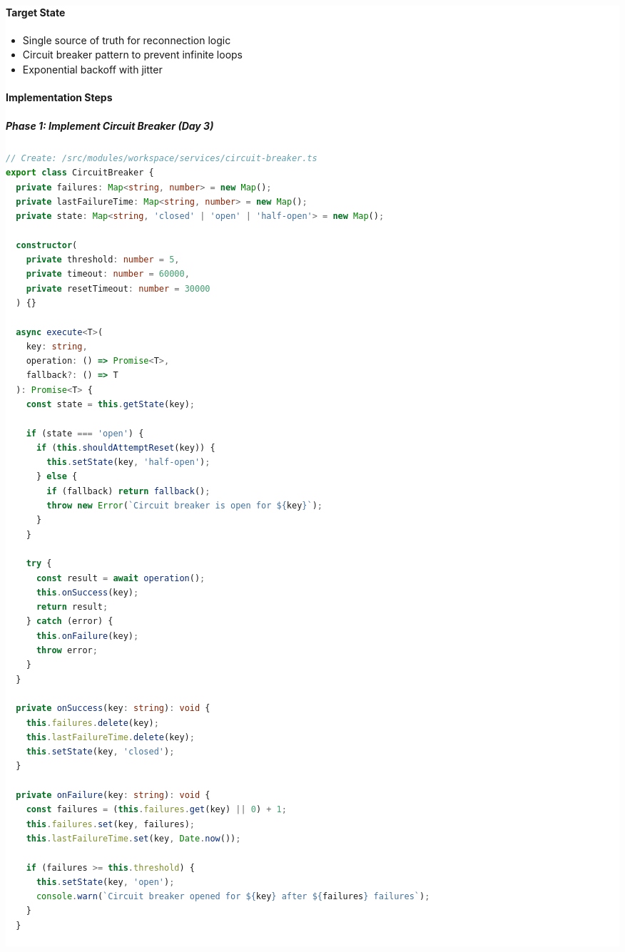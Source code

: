 #### Target State
- Single source of truth for reconnection logic
- Circuit breaker pattern to prevent infinite loops
- Exponential backoff with jitter

#### Implementation Steps

##### Phase 1: Implement Circuit Breaker (Day 3)
```typescript
// Create: /src/modules/workspace/services/circuit-breaker.ts
export class CircuitBreaker {
  private failures: Map<string, number> = new Map();
  private lastFailureTime: Map<string, number> = new Map();
  private state: Map<string, 'closed' | 'open' | 'half-open'> = new Map();
  
  constructor(
    private threshold: number = 5,
    private timeout: number = 60000,
    private resetTimeout: number = 30000
  ) {}
  
  async execute<T>(
    key: string,
    operation: () => Promise<T>,
    fallback?: () => T
  ): Promise<T> {
    const state = this.getState(key);
    
    if (state === 'open') {
      if (this.shouldAttemptReset(key)) {
        this.setState(key, 'half-open');
      } else {
        if (fallback) return fallback();
        throw new Error(`Circuit breaker is open for ${key}`);
      }
    }
    
    try {
      const result = await operation();
      this.onSuccess(key);
      return result;
    } catch (error) {
      this.onFailure(key);
      throw error;
    }
  }
  
  private onSuccess(key: string): void {
    this.failures.delete(key);
    this.lastFailureTime.delete(key);
    this.setState(key, 'closed');
  }
  
  private onFailure(key: string): void {
    const failures = (this.failures.get(key) || 0) + 1;
    this.failures.set(key, failures);
    this.lastFailureTime.set(key, Date.now());
    
    if (failures >= this.threshold) {
      this.setState(key, 'open');
      console.warn(`Circuit breaker opened for ${key} after ${failures} failures`);
    }
  }
  
```